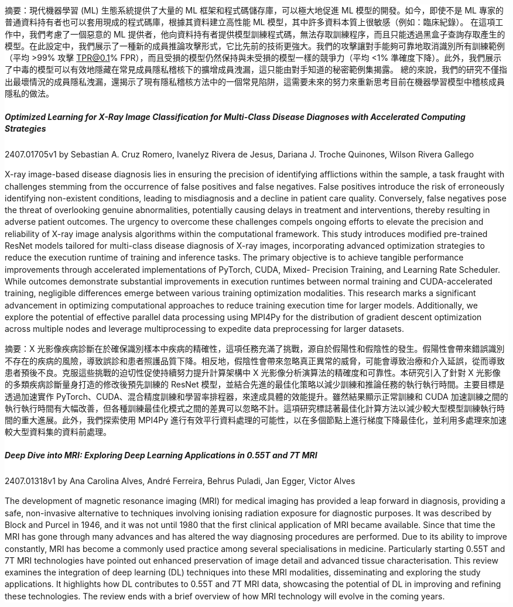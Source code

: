 摘要：現代機器學習 (ML) 生態系統提供了大量的 ML 框架和程式碼儲存庫，可以極大地促進 ML 模型的開發。如今，即使不是 ML 專家的普通資料持有者也可以套用現成的程式碼庫，根據其資料建立高性能 ML 模型，其中許多資料本質上很敏感（例如：臨床紀錄）。
  在這項工作中，我們考慮了一個惡意的 ML 提供者，他向資料持有者提供模型訓練程式碼，無法存取訓練程序，而且只能透過黑盒子查詢存取產生的模型。在此設定中，我們展示了一種新的成員推論攻擊形式，它比先前的技術更強大。我們的攻擊讓對手能夠可靠地取消識別所有訓練範例（平均 >99% 攻擊 TPR@0.1% FPR），而且受損的模型仍然保持與未受損的模型一樣的競爭力（平均 <1% 準確度下降）。此外，我們展示了中毒的模型可以有效地隱藏在常見成員隱私稽核下的擴增成員洩漏，這只能由對手知道的秘密範例集揭露。
  總的來說，我們的研究不僅指出最壞情況的成員隱私洩漏，還揭示了現有隱私稽核方法中的一個常見陷阱，這需要未來的努力來重新思考目前在機器學習模型中稽核成員隱私的做法。

##### **Optimized Learning for X-Ray Image Classification for Multi-Class Disease Diagnoses with Accelerated Computing Strategies**
2407.01705v1 by Sebastian A. Cruz Romero, Ivanelyz Rivera de Jesus, Dariana J. Troche Quinones, Wilson Rivera Gallego

X-ray image-based disease diagnosis lies in ensuring the precision of
identifying afflictions within the sample, a task fraught with challenges
stemming from the occurrence of false positives and false negatives. False
positives introduce the risk of erroneously identifying non-existent
conditions, leading to misdiagnosis and a decline in patient care quality.
Conversely, false negatives pose the threat of overlooking genuine
abnormalities, potentially causing delays in treatment and interventions,
thereby resulting in adverse patient outcomes. The urgency to overcome these
challenges compels ongoing efforts to elevate the precision and reliability of
X-ray image analysis algorithms within the computational framework. This study
introduces modified pre-trained ResNet models tailored for multi-class disease
diagnosis of X-ray images, incorporating advanced optimization strategies to
reduce the execution runtime of training and inference tasks. The primary
objective is to achieve tangible performance improvements through accelerated
implementations of PyTorch, CUDA, Mixed- Precision Training, and Learning Rate
Scheduler. While outcomes demonstrate substantial improvements in execution
runtimes between normal training and CUDA-accelerated training, negligible
differences emerge between various training optimization modalities. This
research marks a significant advancement in optimizing computational approaches
to reduce training execution time for larger models. Additionally, we explore
the potential of effective parallel data processing using MPI4Py for the
distribution of gradient descent optimization across multiple nodes and
leverage multiprocessing to expedite data preprocessing for larger datasets.

摘要：X 光影像疾病診斷在於確保識別樣本中疾病的精確性，這項任務充滿了挑戰，源自於假陽性和假陰性的發生。假陽性會帶來錯誤識別不存在的疾病的風險，導致誤診和患者照護品質下降。相反地，假陰性會帶來忽略真正異常的威脅，可能會導致治療和介入延誤，從而導致患者預後不良。克服這些挑戰的迫切性促使持續努力提升計算架構中 X 光影像分析演算法的精確度和可靠性。本研究引入了針對 X 光影像的多類疾病診斷量身打造的修改後預先訓練的 ResNet 模型，並結合先進的最佳化策略以減少訓練和推論任務的執行執行時間。主要目標是透過加速實作 PyTorch、CUDA、混合精度訓練和學習率排程器，來達成具體的效能提升。雖然結果顯示正常訓練和 CUDA 加速訓練之間的執行執行時間有大幅改善，但各種訓練最佳化模式之間的差異可以忽略不計。這項研究標誌著最佳化計算方法以減少較大型模型訓練執行時間的重大進展。此外，我們探索使用 MPI4Py 進行有效平行資料處理的可能性，以在多個節點上進行梯度下降最佳化，並利用多處理來加速較大型資料集的資料前處理。

##### **Deep Dive into MRI: Exploring Deep Learning Applications in 0.55T and 7T MRI**
2407.01318v1 by Ana Carolina Alves, André Ferreira, Behrus Puladi, Jan Egger, Victor Alves

The development of magnetic resonance imaging (MRI) for medical imaging has
provided a leap forward in diagnosis, providing a safe, non-invasive
alternative to techniques involving ionising radiation exposure for diagnostic
purposes. It was described by Block and Purcel in 1946, and it was not until
1980 that the first clinical application of MRI became available. Since that
time the MRI has gone through many advances and has altered the way diagnosing
procedures are performed. Due to its ability to improve constantly, MRI has
become a commonly used practice among several specialisations in medicine.
Particularly starting 0.55T and 7T MRI technologies have pointed out enhanced
preservation of image detail and advanced tissue characterisation. This review
examines the integration of deep learning (DL) techniques into these MRI
modalities, disseminating and exploring the study applications. It highlights
how DL contributes to 0.55T and 7T MRI data, showcasing the potential of DL in
improving and refining these technologies. The review ends with a brief
overview of how MRI technology will evolve in the coming years.
